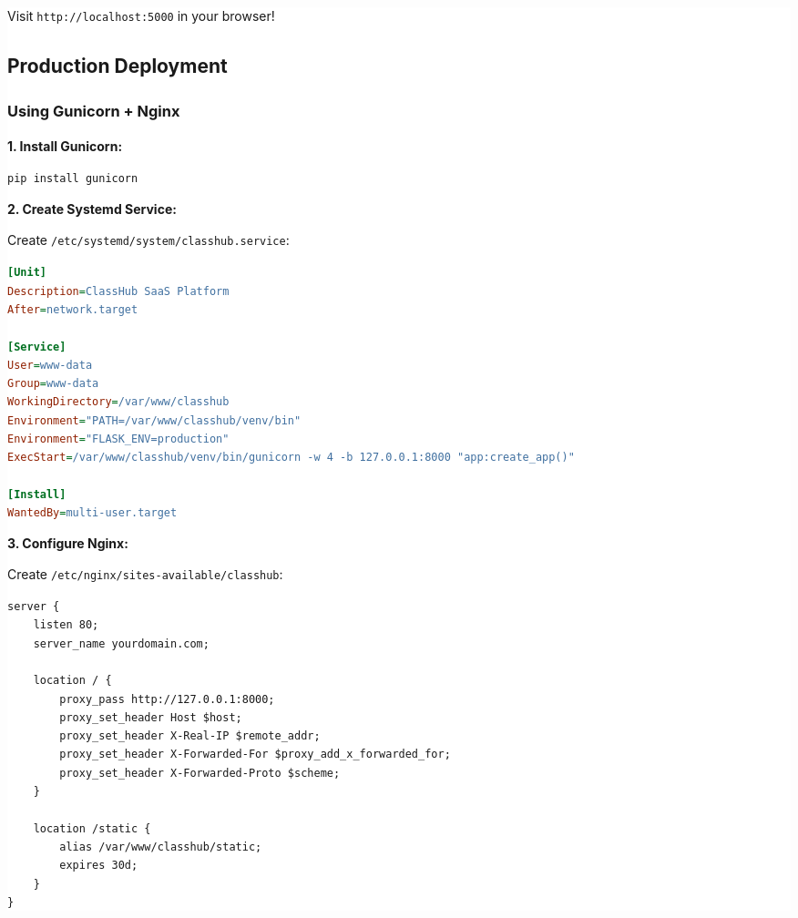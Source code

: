 Visit `http://localhost:5000` in your browser!

## Production Deployment

### Using Gunicorn + Nginx

**1. Install Gunicorn:**
```bash
pip install gunicorn
```

**2. Create Systemd Service:**

Create `/etc/systemd/system/classhub.service`:
```ini
[Unit]
Description=ClassHub SaaS Platform
After=network.target

[Service]
User=www-data
Group=www-data
WorkingDirectory=/var/www/classhub
Environment="PATH=/var/www/classhub/venv/bin"
Environment="FLASK_ENV=production"
ExecStart=/var/www/classhub/venv/bin/gunicorn -w 4 -b 127.0.0.1:8000 "app:create_app()"

[Install]
WantedBy=multi-user.target
```

**3. Configure Nginx:**

Create `/etc/nginx/sites-available/classhub`:
```nginx
server {
    listen 80;
    server_name yourdomain.com;

    location / {
        proxy_pass http://127.0.0.1:8000;
        proxy_set_header Host $host;
        proxy_set_header X-Real-IP $remote_addr;
        proxy_set_header X-Forwarded-For $proxy_add_x_forwarded_for;
        proxy_set_header X-Forwarded-Proto $scheme;
    }

    location /static {
        alias /var/www/classhub/static;
        expires 30d;
    }
}
```
